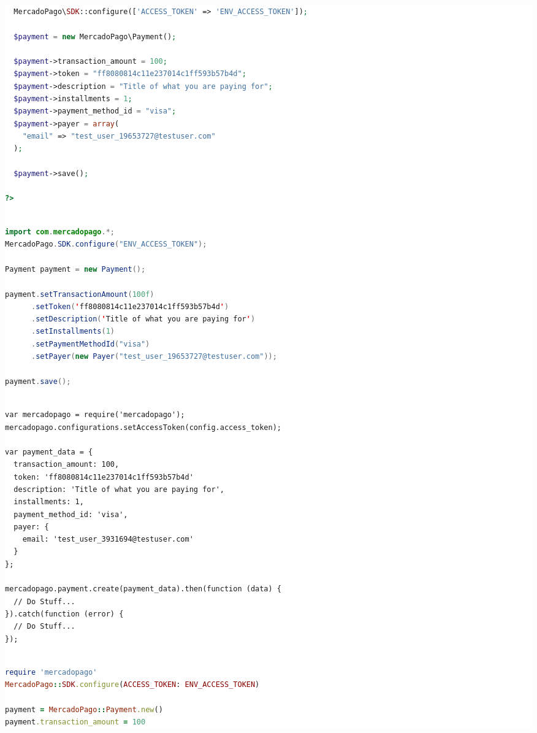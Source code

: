 ```php
  MercadoPago\SDK::configure(['ACCESS_TOKEN' => 'ENV_ACCESS_TOKEN']);

  $payment = new MercadoPago\Payment();

  $payment->transaction_amount = 100;
  $payment->token = "ff8080814c11e237014c1ff593b57b4d";
  $payment->description = "Title of what you are paying for";
  $payment->installments = 1;
  $payment->payment_method_id = "visa";
  $payment->payer = array(
    "email" => "test_user_19653727@testuser.com"
  );

  $payment->save();

?>
```
```java

import com.mercadopago.*;
MercadoPago.SDK.configure("ENV_ACCESS_TOKEN");

Payment payment = new Payment();

payment.setTransactionAmount(100f)
      .setToken('ff8080814c11e237014c1ff593b57b4d')
      .setDescription('Title of what you are paying for')
      .setInstallments(1)
      .setPaymentMethodId("visa")
      .setPayer(new Payer("test_user_19653727@testuser.com"));

payment.save();

```
```node

var mercadopago = require('mercadopago');
mercadopago.configurations.setAccessToken(config.access_token);

var payment_data = {
  transaction_amount: 100,
  token: 'ff8080814c11e237014c1ff593b57b4d'
  description: 'Title of what you are paying for',
  installments: 1,
  payment_method_id: 'visa',
  payer: {
    email: 'test_user_3931694@testuser.com'
  }
};

mercadopago.payment.create(payment_data).then(function (data) {
  // Do Stuff...
}).catch(function (error) {
  // Do Stuff...
});

```
```ruby

require 'mercadopago'
MercadoPago::SDK.configure(ACCESS_TOKEN: ENV_ACCESS_TOKEN)

payment = MercadoPago::Payment.new()
payment.transaction_amount = 100
```